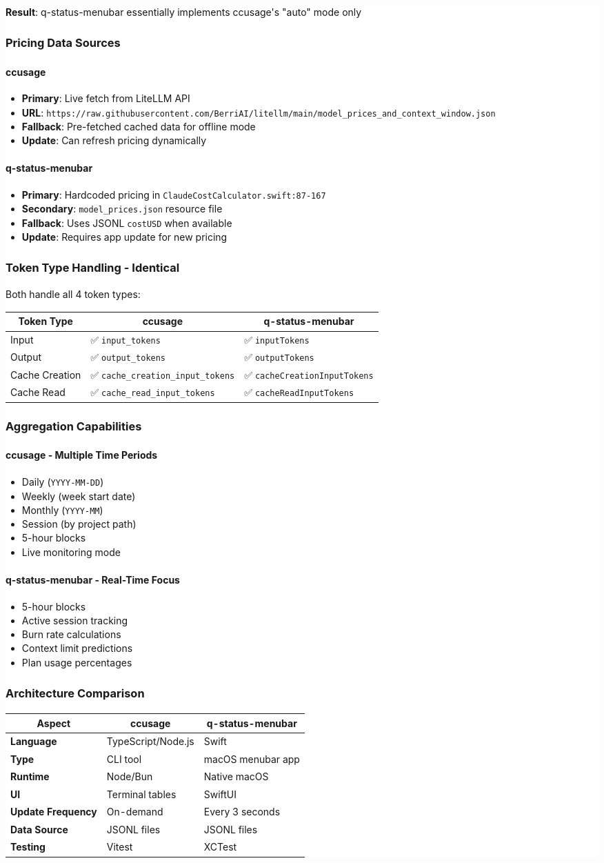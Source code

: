 **Result**: q-status-menubar essentially implements ccusage's "auto" mode only

### Pricing Data Sources

#### ccusage
- **Primary**: Live fetch from LiteLLM API
- **URL**: `https://raw.githubusercontent.com/BerriAI/litellm/main/model_prices_and_context_window.json`
- **Fallback**: Pre-fetched cached data for offline mode
- **Update**: Can refresh pricing dynamically

#### q-status-menubar
- **Primary**: Hardcoded pricing in `ClaudeCostCalculator.swift:87-167`
- **Secondary**: `model_prices.json` resource file
- **Fallback**: Uses JSONL `costUSD` when available
- **Update**: Requires app update for new pricing

### Token Type Handling - Identical

Both handle all 4 token types:

| Token Type | ccusage | q-status-menubar |
|------------|---------|------------------|
| Input | ✅ `input_tokens` | ✅ `inputTokens` |
| Output | ✅ `output_tokens` | ✅ `outputTokens` |
| Cache Creation | ✅ `cache_creation_input_tokens` | ✅ `cacheCreationInputTokens` |
| Cache Read | ✅ `cache_read_input_tokens` | ✅ `cacheReadInputTokens` |

### Aggregation Capabilities

#### ccusage - Multiple Time Periods
- Daily (`YYYY-MM-DD`)
- Weekly (week start date)
- Monthly (`YYYY-MM`)
- Session (by project path)
- 5-hour blocks
- Live monitoring mode

#### q-status-menubar - Real-Time Focus
- 5-hour blocks
- Active session tracking
- Burn rate calculations
- Context limit predictions
- Plan usage percentages

### Architecture Comparison

| Aspect | ccusage | q-status-menubar |
|--------|---------|------------------|
| **Language** | TypeScript/Node.js | Swift |
| **Type** | CLI tool | macOS menubar app |
| **Runtime** | Node/Bun | Native macOS |
| **UI** | Terminal tables | SwiftUI |
| **Update Frequency** | On-demand | Every 3 seconds |
| **Data Source** | JSONL files | JSONL files |
| **Testing** | Vitest | XCTest |
